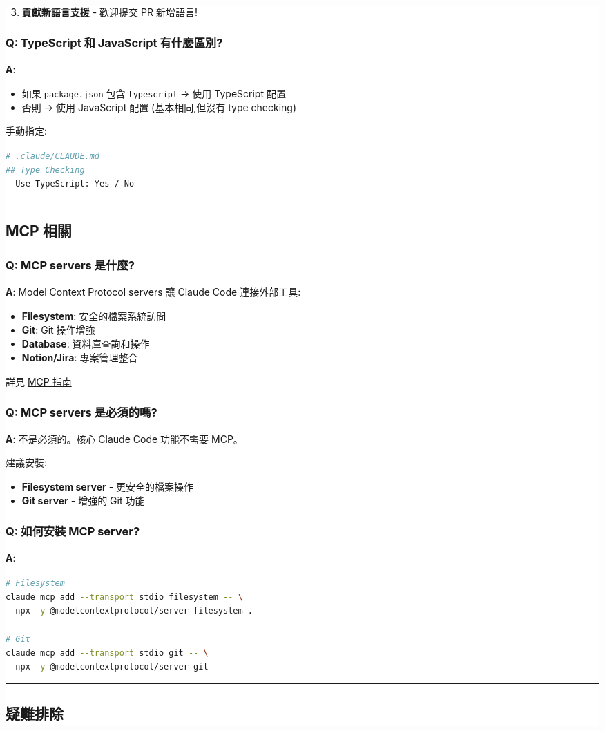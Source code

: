 3. **貢獻新語言支援** - 歡迎提交 PR 新增語言!

### Q: TypeScript 和 JavaScript 有什麼區別?

**A**:
- 如果 `package.json` 包含 `typescript` → 使用 TypeScript 配置
- 否則 → 使用 JavaScript 配置 (基本相同,但沒有 type checking)

手動指定:
```bash
# .claude/CLAUDE.md
## Type Checking
- Use TypeScript: Yes / No
```

---

## MCP 相關

### Q: MCP servers 是什麼?

**A**: Model Context Protocol servers 讓 Claude Code 連接外部工具:

- **Filesystem**: 安全的檔案系統訪問
- **Git**: Git 操作增強
- **Database**: 資料庫查詢和操作
- **Notion/Jira**: 專案管理整合

詳見 [MCP 指南](guides/mcp-guide.md)

### Q: MCP servers 是必須的嗎?

**A**: 不是必須的。核心 Claude Code 功能不需要 MCP。

建議安裝:
- **Filesystem server** - 更安全的檔案操作
- **Git server** - 增強的 Git 功能

### Q: 如何安裝 MCP server?

**A**:
```bash
# Filesystem
claude mcp add --transport stdio filesystem -- \
  npx -y @modelcontextprotocol/server-filesystem .

# Git
claude mcp add --transport stdio git -- \
  npx -y @modelcontextprotocol/server-git
```

---

## 疑難排除
